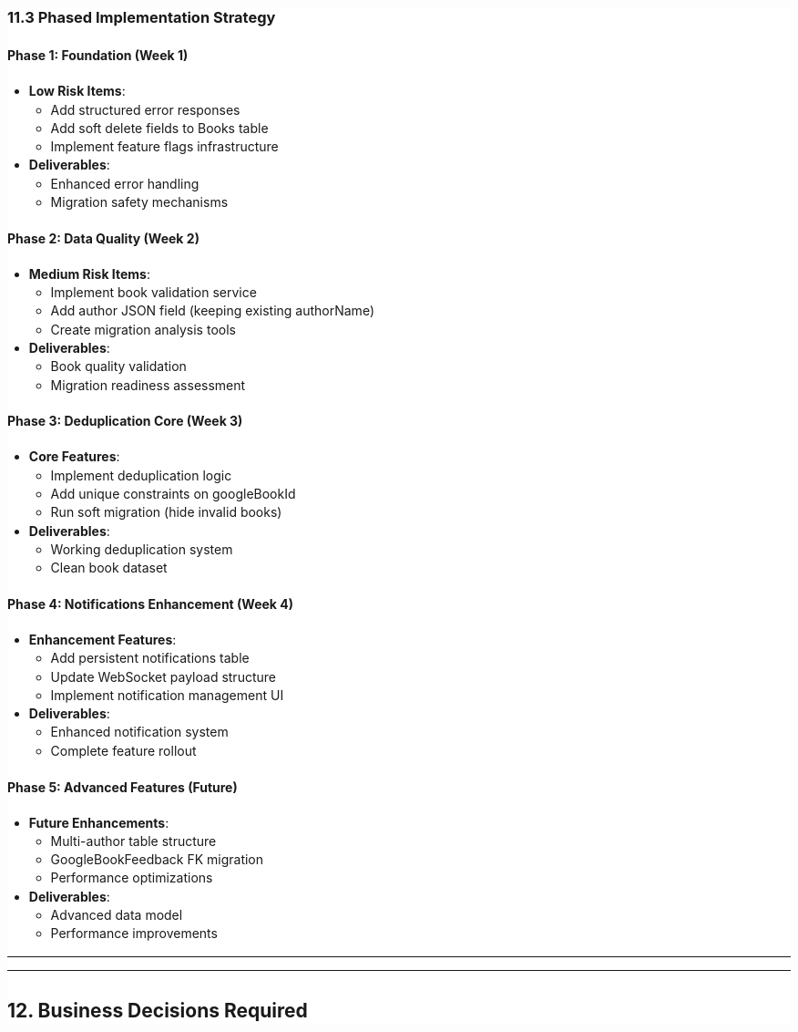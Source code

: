 ### 11.3 Phased Implementation Strategy

#### Phase 1: Foundation (Week 1)
- **Low Risk Items**: 
  - Add structured error responses
  - Add soft delete fields to Books table
  - Implement feature flags infrastructure
- **Deliverables**: 
  - Enhanced error handling
  - Migration safety mechanisms

#### Phase 2: Data Quality (Week 2)
- **Medium Risk Items**:
  - Implement book validation service
  - Add author JSON field (keeping existing authorName)
  - Create migration analysis tools
- **Deliverables**:
  - Book quality validation
  - Migration readiness assessment

#### Phase 3: Deduplication Core (Week 3)
- **Core Features**:
  - Implement deduplication logic
  - Add unique constraints on googleBookId
  - Run soft migration (hide invalid books)
- **Deliverables**:
  - Working deduplication system
  - Clean book dataset

#### Phase 4: Notifications Enhancement (Week 4)
- **Enhancement Features**:
  - Add persistent notifications table
  - Update WebSocket payload structure
  - Implement notification management UI
- **Deliverables**:
  - Enhanced notification system
  - Complete feature rollout

#### Phase 5: Advanced Features (Future)
- **Future Enhancements**:
  - Multi-author table structure
  - GoogleBookFeedback FK migration
  - Performance optimizations
- **Deliverables**:
  - Advanced data model
  - Performance improvements

---

---

## 12. Business Decisions Required
